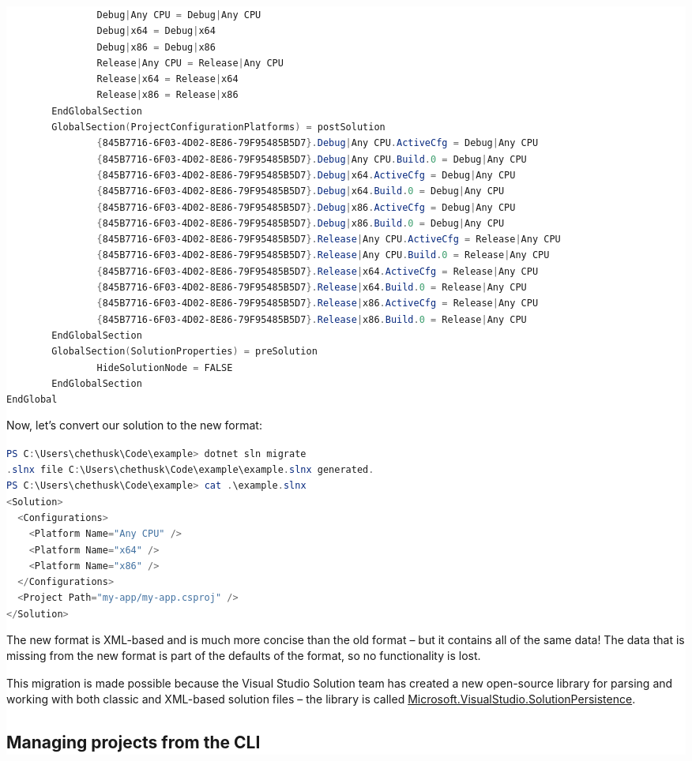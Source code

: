 ```powershell
                Debug|Any CPU = Debug|Any CPU
                Debug|x64 = Debug|x64
                Debug|x86 = Debug|x86
                Release|Any CPU = Release|Any CPU
                Release|x64 = Release|x64
                Release|x86 = Release|x86
        EndGlobalSection
        GlobalSection(ProjectConfigurationPlatforms) = postSolution
                {845B7716-6F03-4D02-8E86-79F95485B5D7}.Debug|Any CPU.ActiveCfg = Debug|Any CPU
                {845B7716-6F03-4D02-8E86-79F95485B5D7}.Debug|Any CPU.Build.0 = Debug|Any CPU
                {845B7716-6F03-4D02-8E86-79F95485B5D7}.Debug|x64.ActiveCfg = Debug|Any CPU
                {845B7716-6F03-4D02-8E86-79F95485B5D7}.Debug|x64.Build.0 = Debug|Any CPU
                {845B7716-6F03-4D02-8E86-79F95485B5D7}.Debug|x86.ActiveCfg = Debug|Any CPU
                {845B7716-6F03-4D02-8E86-79F95485B5D7}.Debug|x86.Build.0 = Debug|Any CPU
                {845B7716-6F03-4D02-8E86-79F95485B5D7}.Release|Any CPU.ActiveCfg = Release|Any CPU
                {845B7716-6F03-4D02-8E86-79F95485B5D7}.Release|Any CPU.Build.0 = Release|Any CPU
                {845B7716-6F03-4D02-8E86-79F95485B5D7}.Release|x64.ActiveCfg = Release|Any CPU
                {845B7716-6F03-4D02-8E86-79F95485B5D7}.Release|x64.Build.0 = Release|Any CPU
                {845B7716-6F03-4D02-8E86-79F95485B5D7}.Release|x86.ActiveCfg = Release|Any CPU
                {845B7716-6F03-4D02-8E86-79F95485B5D7}.Release|x86.Build.0 = Release|Any CPU
        EndGlobalSection
        GlobalSection(SolutionProperties) = preSolution
                HideSolutionNode = FALSE
        EndGlobalSection
EndGlobal
```

Now, let’s convert our solution to the new format:

```powershell
PS C:\Users\chethusk\Code\example> dotnet sln migrate
.slnx file C:\Users\chethusk\Code\example\example.slnx generated.
PS C:\Users\chethusk\Code\example> cat .\example.slnx
<Solution>
  <Configurations>
    <Platform Name="Any CPU" />
    <Platform Name="x64" />
    <Platform Name="x86" />
  </Configurations>
  <Project Path="my-app/my-app.csproj" />
</Solution>
```

The new format is XML-based and is much more concise than the old format – but it contains all of the same data! The data that is missing from the new format is part of the defaults of the format, so no functionality is lost.

This migration is made possible because the Visual Studio Solution team has created a new open-source library for parsing and working with both classic and XML-based solution files – the library is called [Microsoft.VisualStudio.SolutionPersistence](https://github.com/microsoft/vs-solutionpersistence).

## Managing projects from the CLI
